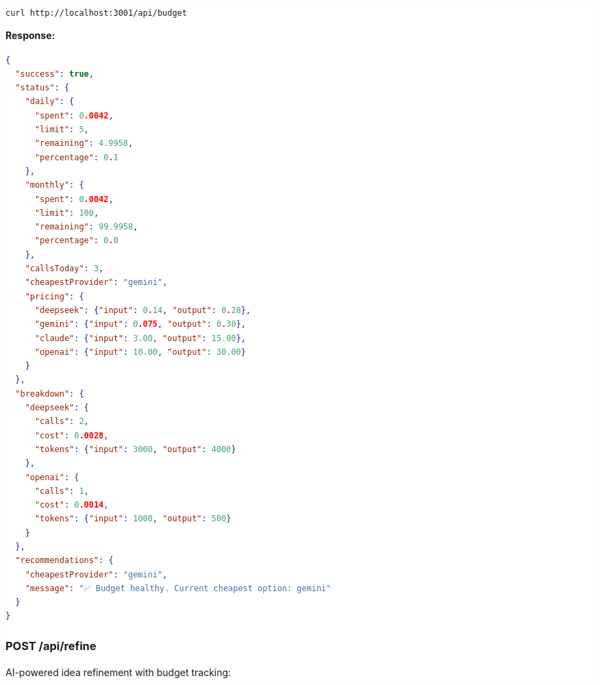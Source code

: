 ```bash
curl http://localhost:3001/api/budget
```

**Response:**
```json
{
  "success": true,
  "status": {
    "daily": {
      "spent": 0.0042,
      "limit": 5,
      "remaining": 4.9958,
      "percentage": 0.1
    },
    "monthly": {
      "spent": 0.0042,
      "limit": 100,
      "remaining": 99.9958,
      "percentage": 0.0
    },
    "callsToday": 3,
    "cheapestProvider": "gemini",
    "pricing": {
      "deepseek": {"input": 0.14, "output": 0.28},
      "gemini": {"input": 0.075, "output": 0.30},
      "claude": {"input": 3.00, "output": 15.00},
      "openai": {"input": 10.00, "output": 30.00}
    }
  },
  "breakdown": {
    "deepseek": {
      "calls": 2,
      "cost": 0.0028,
      "tokens": {"input": 3000, "output": 4000}
    },
    "openai": {
      "calls": 1,
      "cost": 0.0014,
      "tokens": {"input": 1000, "output": 500}
    }
  },
  "recommendations": {
    "cheapestProvider": "gemini",
    "message": "✅ Budget healthy. Current cheapest option: gemini"
  }
}
```

### POST /api/refine

AI-powered idea refinement with budget tracking:
